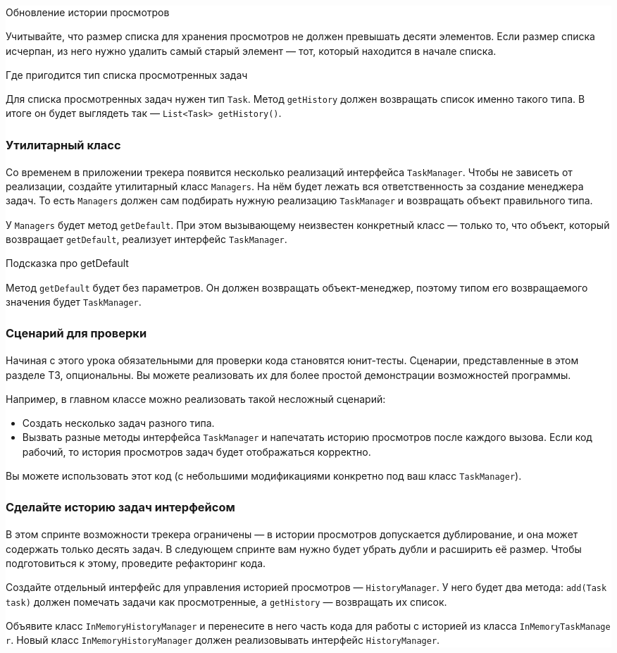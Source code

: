 
Обновление истории просмотров

Учитывайте, что размер списка для хранения просмотров не должен превышать десяти элементов. Если размер списка исчерпан, из него нужно удалить самый старый элемент — тот, который находится в начале списка.


Где пригодится тип списка просмотренных задач

Для списка просмотренных задач нужен тип `Task`. Метод `getHistory` должен возвращать список именно такого типа. В итоге он будет выглядеть так — `List<Task> getHistory()`.


### Утилитарный класс

Со временем в приложении трекера появится несколько реализаций интерфейса `TaskManager`. Чтобы не зависеть от реализации, создайте утилитарный класс `Managers`. На нём будет лежать вся ответственность за создание менеджера задач. То есть `Managers` должен сам подбирать нужную реализацию `TaskManager` и возвращать объект правильного типа.

У `Managers` будет метод `getDefault`. При этом вызывающему неизвестен конкретный класс — только то, что объект, который возвращает `getDefault`, реализует интерфейс `TaskManager`.


Подсказка про getDefault

Метод `getDefault` будет без параметров. Он должен возвращать объект-менеджер, поэтому типом его возвращаемого значения будет `TaskManager`.


### Сценарий для проверки

Начиная с этого урока обязательными для проверки кода становятся юнит-тесты. Сценарии, представленные в этом разделе ТЗ, опциональны. Вы можете реализовать их для более простой демонстрации возможностей программы.

Например, в главном классе можно реализовать такой несложный сценарий:

- Создать несколько задач разного типа.
- Вызвать разные методы интерфейса `TaskManager` и напечатать историю просмотров после каждого вызова. Если код рабочий, то история просмотров задач будет отображаться корректно.

Вы можете использовать этот код (с небольшими модификациями конкретно под ваш класс `TaskManager`).


### Сделайте историю задач интерфейсом

В этом спринте возможности трекера ограничены — в истории просмотров допускается дублирование, и она может содержать только десять задач. В следующем спринте вам нужно будет убрать дубли и расширить её размер. Чтобы подготовиться к этому, проведите рефакторинг кода.

Создайте отдельный интерфейс для управления историей просмотров — `HistoryManager`. У него будет два метода: `add(Task task)` должен помечать задачи как просмотренные, а `getHistory` — возвращать их список.

Объявите класс `InMemoryHistoryManager` и перенесите в него часть кода для работы с историей из класса `InMemoryTaskManager`. Новый класс `InMemoryHistoryManager` должен реализовывать интерфейс `HistoryManager`.
